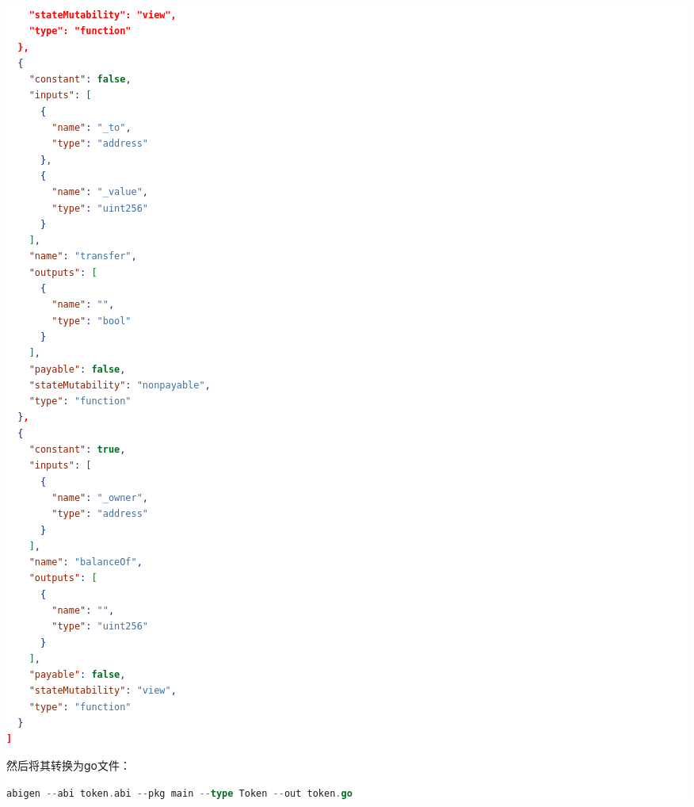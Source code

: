 ```json
    "stateMutability": "view",
    "type": "function"
  },
  {
    "constant": false,
    "inputs": [
      {
        "name": "_to",
        "type": "address"
      },
      {
        "name": "_value",
        "type": "uint256"
      }
    ],
    "name": "transfer",
    "outputs": [
      {
        "name": "",
        "type": "bool"
      }
    ],
    "payable": false,
    "stateMutability": "nonpayable",
    "type": "function"
  },
  {
    "constant": true,
    "inputs": [
      {
        "name": "_owner",
        "type": "address"
      }
    ],
    "name": "balanceOf",
    "outputs": [
      {
        "name": "",
        "type": "uint256"
      }
    ],
    "payable": false,
    "stateMutability": "view",
    "type": "function"
  }
]
```

然后将其转换为go文件：

```go
abigen --abi token.abi --pkg main --type Token --out token.go
```
